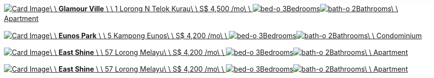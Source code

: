 [![Card Image](https://sg1-cdn.pgimgs.com/listing/25596377/UPHO.154617840.V550/Glamour-Ville-East-Coast-Marine-Parade-Singapore.jpg)\\
\\
**Glamour Ville** \\
\\
1 Lorong N Telok Kurau\\
\\
S$ 4,500 /mo\\
\\
![bed-o](https://cdn.pgimgs.com/hive-ui-core/static/v1.6/icons/svgs/bed-o.svg) 3Bedrooms![bath-o](https://cdn.pgimgs.com/hive-ui-core/static/v1.6/icons/svgs/bath-o.svg) 2Bathrooms\\
\\
Apartment](https://www.propertyguru.com.sg/listing/for-rent-glamour-ville-25596377)

[![Card Image](https://sg1-cdn.pgimgs.com/listing/21317211/UPHO.141409261.V550/Eunos-Park-Eunos-Geylang-Paya-Lebar-Singapore.jpg)\\
\\
**Eunos Park** \\
\\
5 Kampong Eunos\\
\\
S$ 4,200 /mo\\
\\
![bed-o](https://cdn.pgimgs.com/hive-ui-core/static/v1.6/icons/svgs/bed-o.svg) 3Bedrooms![bath-o](https://cdn.pgimgs.com/hive-ui-core/static/v1.6/icons/svgs/bath-o.svg) 2Bathrooms\\
\\
Condominium](https://www.propertyguru.com.sg/listing/for-rent-eunos-park-21317211)

[![Card Image](https://sg1-cdn.pgimgs.com/listing/25560591/UPHO.154164542.V550/East-Shine-Eunos-Geylang-Paya-Lebar-Singapore.jpg)\\
\\
**East Shine** \\
\\
57 Lorong Melayu\\
\\
S$ 4,200 /mo\\
\\
![bed-o](https://cdn.pgimgs.com/hive-ui-core/static/v1.6/icons/svgs/bed-o.svg) 3Bedrooms![bath-o](https://cdn.pgimgs.com/hive-ui-core/static/v1.6/icons/svgs/bath-o.svg) 2Bathrooms\\
\\
Apartment](https://www.propertyguru.com.sg/listing/for-rent-east-shine-25560591)

[![Card Image](https://sg1-cdn.pgimgs.com/listing/25560591/UPHO.154164542.V550/East-Shine-Eunos-Geylang-Paya-Lebar-Singapore.jpg)\\
\\
**East Shine** \\
\\
57 Lorong Melayu\\
\\
S$ 4,200 /mo\\
\\
![bed-o](https://cdn.pgimgs.com/hive-ui-core/static/v1.6/icons/svgs/bed-o.svg) 3Bedrooms![bath-o](https://cdn.pgimgs.com/hive-ui-core/static/v1.6/icons/svgs/bath-o.svg) 2Bathrooms\\
\\
Apartment](https://www.propertyguru.com.sg/listing/for-rent-east-shine-25560591)
